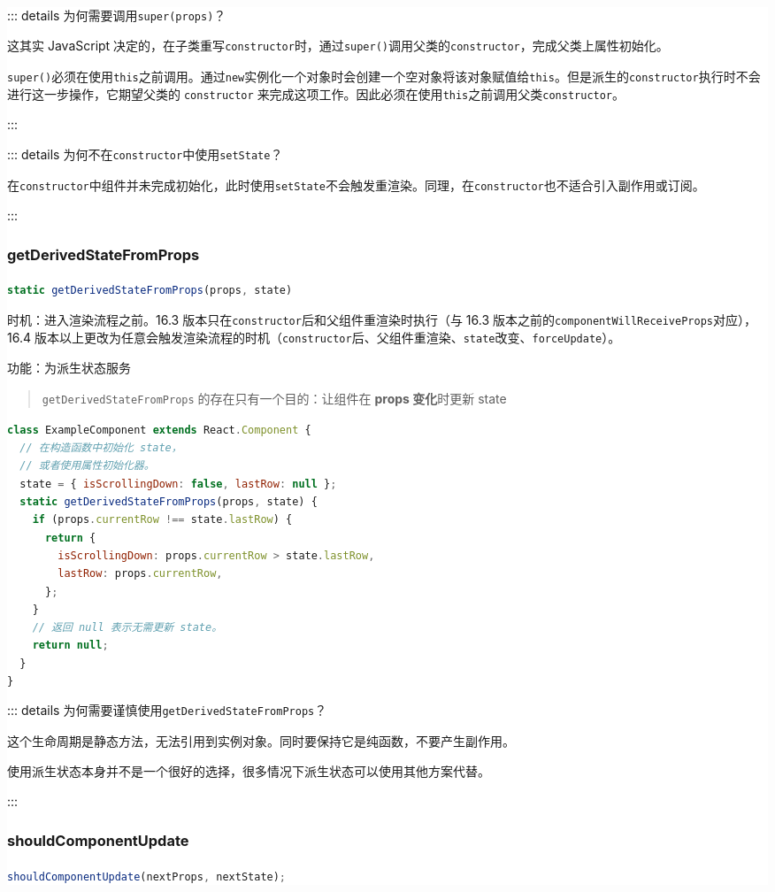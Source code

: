 ::: details 为何需要调用`super(props)`？

这其实 JavaScript 决定的，在子类重写`constructor`时，通过`super()`调用父类的`constructor`，完成父类上属性初始化。

`super()`必须在使用`this`之前调用。通过`new`实例化一个对象时会创建一个空对象将该对象赋值给`this`。但是派生的`constructor`执行时不会进行这一步操作，它期望父类的 `constructor` 来完成这项工作。因此必须在使用`this`之前调用父类`constructor`。

:::

::: details 为何不在`constructor`中使用`setState`？

在`constructor`中组件并未完成初始化，此时使用`setState`不会触发重渲染。同理，在`constructor`也不适合引入副作用或订阅。

:::

### getDerivedStateFromProps

```JavaScript
static getDerivedStateFromProps(props, state)
```

时机：进入渲染流程之前。16.3 版本只在`constructor`后和父组件重渲染时执行（与 16.3 版本之前的`componentWillReceiveProps`对应），16.4 版本以上更改为任意会触发渲染流程的时机（`constructor`后、父组件重渲染、`state`改变、`forceUpdate`）。

功能：为派生状态服务

> `getDerivedStateFromProps` 的存在只有一个目的：让组件在 **props 变化**时更新 state

```js
class ExampleComponent extends React.Component {
  // 在构造函数中初始化 state，
  // 或者使用属性初始化器。
  state = { isScrollingDown: false, lastRow: null };
  static getDerivedStateFromProps(props, state) {
    if (props.currentRow !== state.lastRow) {
      return {
        isScrollingDown: props.currentRow > state.lastRow,
        lastRow: props.currentRow,
      };
    }
    // 返回 null 表示无需更新 state。
    return null;
  }
}
```

::: details 为何需要谨慎使用`getDerivedStateFromProps`？

这个生命周期是静态方法，无法引用到实例对象。同时要保持它是纯函数，不要产生副作用。

使用派生状态本身并不是一个很好的选择，很多情况下派生状态可以使用其他方案代替。

:::

### shouldComponentUpdate

```js
shouldComponentUpdate(nextProps, nextState);
```

